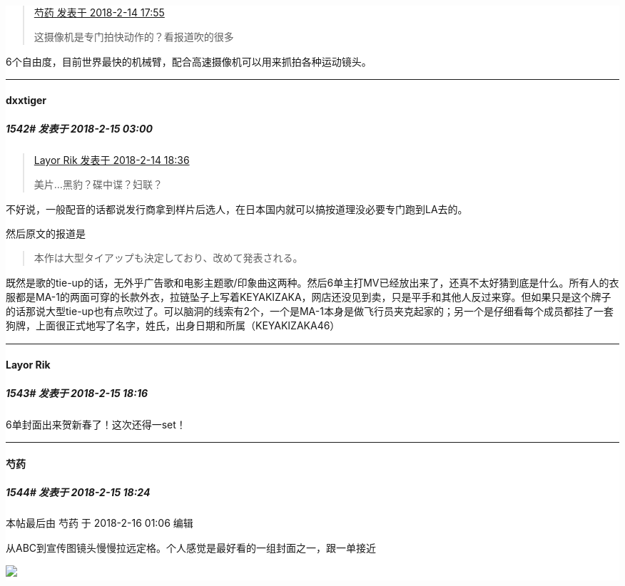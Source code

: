 

<blockquote><a href="httphttps://bbs.saraba1st.com/2b/forum.php?mod=redirect&amp;goto=findpost&amp;pid=38559034&amp;ptid=1340143" target="_blank">芍药 发表于 2018-2-14 17:55</a>

这摄像机是专门拍快动作的？看报道吹的很多</blockquote>
6个自由度，目前世界最快的机械臂，配合高速摄像机可以用来抓拍各种运动镜头。







-----

####  dxxtiger  
##### 1542#       发表于 2018-2-15 03:00



<blockquote><a href="httphttps://bbs.saraba1st.com/2b/forum.php?mod=redirect&amp;goto=findpost&amp;pid=38559394&amp;ptid=1340143" target="_blank">Layor Rik 发表于 2018-2-14 18:36</a>

美片…黑豹？碟中谍？妇联？</blockquote>
不好说，一般配音的话都说发行商拿到样片后选人，在日本国内就可以搞按道理没必要专门跑到LA去的。


然后原文的报道是 <blockquote>本作は大型タイアップも決定しており、改めて発表される。 </blockquote>
既然是歌的tie-up的话，无外乎广告歌和电影主题歌/印象曲这两种。然后6单主打MV已经放出来了，还真不太好猜到底是什么。所有人的衣服都是MA-1的两面可穿的长款外衣，拉链坠子上写着KEYAKIZAKA，网店还没见到卖，只是平手和其他人反过来穿。但如果只是这个牌子的话那说大型tie-up也有点吹过了。可以脑洞的线索有2个，一个是MA-1本身是做飞行员夹克起家的；另一个是仔细看每个成员都挂了一套狗牌，上面很正式地写了名字，姓氏，出身日期和所属（KEYAKIZAKA46）







-----

####  Layor Rik  
##### 1543#       发表于 2018-2-15 18:16




6单封面出来贺新春了！这次还得一set！







-----

####  芍药  
##### 1544#       发表于 2018-2-15 18:24



 本帖最后由 芍药 于 2018-2-16 01:06 编辑 

从ABC到宣传图镜头慢慢拉远定格。个人感觉是最好看的一组封面之一，跟一单接近

<img src="https://img.saraba1st.com/forum/201802/15/175154k7f659w5n9w7qj47.jpg" referrerpolicy="no-referrer">

